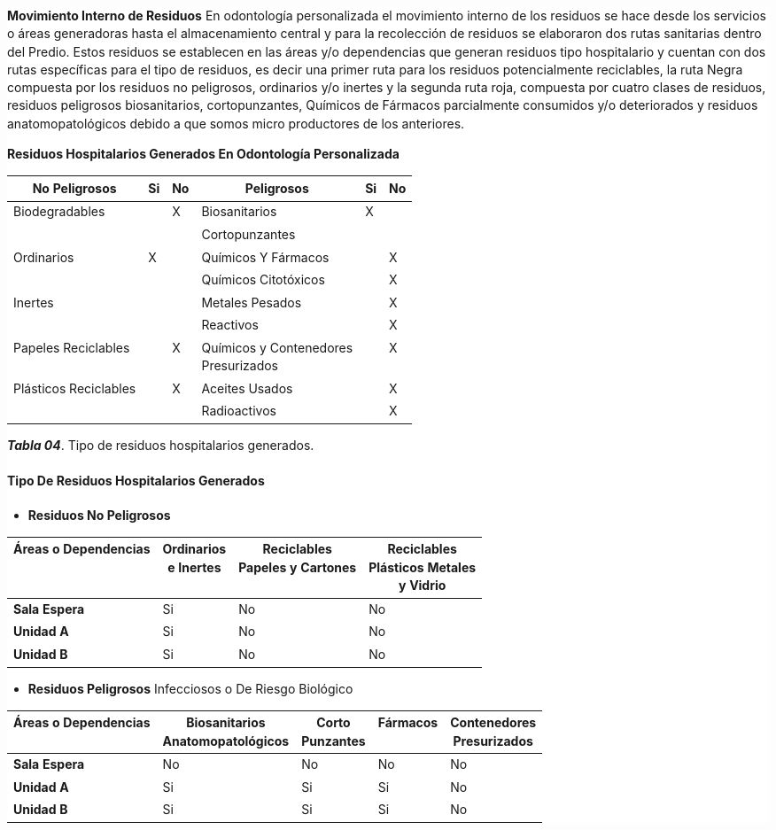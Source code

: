 **Movimiento Interno de Residuos**
En odontología personalizada el movimiento interno de los residuos se hace desde los servicios o áreas generadoras hasta el almacenamiento central y para la recolección de residuos se elaboraron dos rutas sanitarias dentro del Predio.
Estos residuos se establecen en las áreas y/o dependencias que generan residuos tipo hospitalario y cuentan con dos rutas específicas para el tipo de residuos, es decir una primer ruta para los residuos potencialmente reciclables, la ruta Negra compuesta por los residuos no peligrosos, ordinarios y/o inertes y la segunda ruta roja, compuesta por cuatro clases de residuos, residuos peligrosos biosanitarios, cortopunzantes, Químicos de Fármacos parcialmente consumidos  y/o deteriorados y residuos anatomopatológicos debido a que somos micro productores de los anteriores. 

**Residuos Hospitalarios Generados En Odontología Personalizada**


| No Peligrosos         | Si | No | Peligrosos                              | Si | No |
| --------------------- | -- | -- | --------------------------------------- | -- | -- |
| Biodegradables        |   | X  | Biosanitarios                           | X  |   |
|                      |   |   | Cortopunzantes                          |   |   |
| Ordinarios            | X  |   | Químicos Y Fármacos                     |   | X  |
|                      |   |   | Químicos Citotóxicos                    |   | X  |
| Inertes               |   |   | Metales Pesados                         |   | X  |
|                      |   |   | Reactivos                               |   | X  |
| Papeles Reciclables   |   | X  | Químicos y Contenedores<br>Presurizados |   | X  |
| Plásticos Reciclables |   | X  | Aceites Usados                          |   | X  |
|                      |   |   | Radioactivos                            |   | X  |

***Tabla 04***. Tipo de residuos hospitalarios generados.

#### Tipo De Residuos Hospitalarios Generados
- **Residuos No Peligrosos**

| Áreas o Dependencias  | Ordinarios <br> e Inertes | Reciclables <br>Papeles y Cartones | Reciclables <br>Plásticos Metales <br>y Vidrio |
| -------------------- | -------------------- | ------------------------------ | -------------------------------------- |
| **Sala Espera**       | Si                   | No                             | No                                     |
| **Unidad A**             | Si                   | No                             | No                                     |
| **Unidad B**             | Si                   | No                             | No                                     |

- **Residuos Peligrosos**
Infecciosos o De Riesgo Biológico

| Áreas o Dependencias | Biosanitarios <br>Anatomopatológicos | Corto <br>Punzantes | Fármacos | Contenedores <br>Presurizados |
| -------------------- | -------------------------------- | --------------- | -------- | ------------------------- |
| **Sala Espera**       | No                               | No              | No       | No                        |
| **Unidad A**             | Si                               | Si              | Si       | No                        |
| **Unidad B**             | Si                               | Si              | Si       | No                        |
